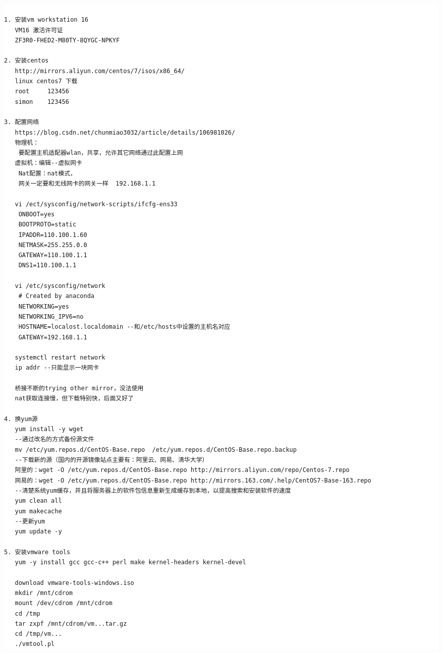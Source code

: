 ```

1. 安装vm workstation 16
   VM16 激活许可证
   ZF3R0-FHED2-M80TY-8QYGC-NPKYF

2. 安装centos
   http://mirrors.aliyun.com/centos/7/isos/x86_64/
   linux centos7 下载
   root 	123456
   simon	123456

3. 配置网络
   https://blog.csdn.net/chunmiao3032/article/details/106981026/
   物理机：
   	要配置主机适配器wlan，共享，允许其它网络通过此配置上网
   虚拟机：编辑--虚拟网卡
   	Nat配置：nat模式，
   	网关一定要和无线网卡的网关一样  192.168.1.1

   vi /ect/sysconfig/network-scripts/ifcfg-ens33
   	ONBOOT=yes		
   	BOOTPROTO=static
   	IPADDR=110.100.1.60
   	NETMASK=255.255.0.0
   	GATEWAY=110.100.1.1
   	DNS1=110.100.1.1

   vi /etc/sysconfig/network
   	# Created by anaconda  
   	NETWORKING=yes
   	NETWORKING_IPV6=no
   	HOSTNAME=localost.localdomain --和/etc/hosts中设置的主机名对应
   	GATEWAY=192.168.1.1

   systemctl restart network	
   ip addr --只能显示一块网卡	

   桥接不断的trying other mirror，没法使用
   nat获取连接慢，但下载特别快，后面又好了

4. 换yum源
   yum install -y wget
   --通过改名的方式备份源文件
   mv /etc/yum.repos.d/CentOS-Base.repo  /etc/yum.repos.d/CentOS-Base.repo.backup
   --下载新的源（国内的开源镜像站点主要有：阿里云、网易、清华大学）
   阿里的：wget -O /etc/yum.repos.d/CentOS-Base.repo http://mirrors.aliyun.com/repo/Centos-7.repo
   网易的：wget -O /etc/yum.repos.d/CentOS-Base.repo http://mirrors.163.com/.help/CentOS7-Base-163.repo
   --清楚系统yum缓存，并且将服务器上的软件包信息重新生成缓存到本地，以提高搜索和安装软件的速度
   yum clean all
   yum makecache
   --更新yum
   yum update -y

5. 安装vmware tools
   yum -y install gcc gcc-c++ perl make kernel-headers kernel-devel

   download vmware-tools-windows.iso
   mkdir /mnt/cdrom
   mount /dev/cdrom /mnt/cdrom
   cd /tmp
   tar zxpf /mnt/cdrom/vm...tar.gz
   cd /tmp/vm...
   ./vmtool.pl
```